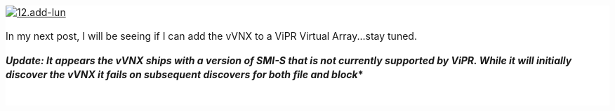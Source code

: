<a href="http://www.virtxpert.com/wp-content/uploads/2015/07/12.add-lun.png"><img class="aligncenter size-full wp-image-3875" src="http://www.virtxpert.com/wp-content/uploads/2015/07/12.add-lun.png" alt="12.add-lun" width="753" height="642" /></a>

In my next post, I will be seeing if I can add the vVNX to a ViPR Virtual Array...stay tuned.

<strong>*Update: It appears the vVNX ships with a version of SMI-S that is not currently supported by ViPR. While it will initially discover the vVNX it fails on subsequent discovers for both file and block**</strong>

&nbsp;